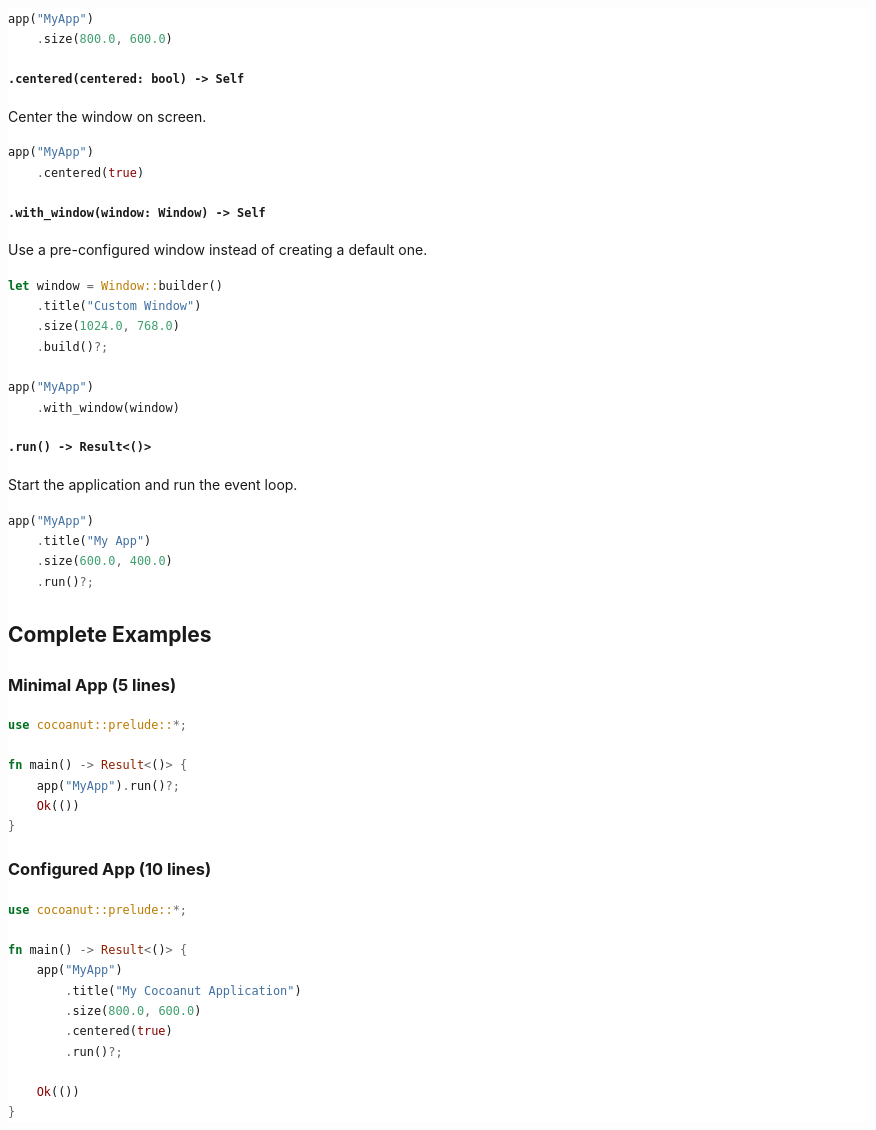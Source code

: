 ```rust
app("MyApp")
    .size(800.0, 600.0)
```

#### `.centered(centered: bool) -> Self`
Center the window on screen.

```rust
app("MyApp")
    .centered(true)
```

#### `.with_window(window: Window) -> Self`
Use a pre-configured window instead of creating a default one.

```rust
let window = Window::builder()
    .title("Custom Window")
    .size(1024.0, 768.0)
    .build()?;

app("MyApp")
    .with_window(window)
```

#### `.run() -> Result<()>`
Start the application and run the event loop.

```rust
app("MyApp")
    .title("My App")
    .size(600.0, 400.0)
    .run()?;
```

## Complete Examples

### Minimal App (5 lines)

```rust
use cocoanut::prelude::*;

fn main() -> Result<()> {
    app("MyApp").run()?;
    Ok(())
}
```

### Configured App (10 lines)

```rust
use cocoanut::prelude::*;

fn main() -> Result<()> {
    app("MyApp")
        .title("My Cocoanut Application")
        .size(800.0, 600.0)
        .centered(true)
        .run()?;
    
    Ok(())
}
```
